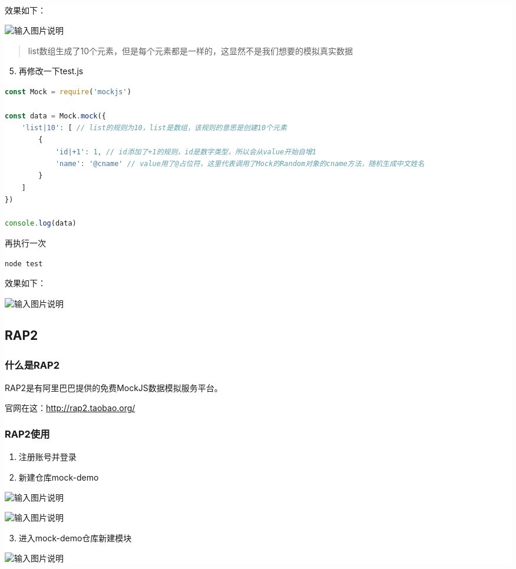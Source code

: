 效果如下：

![输入图片说明](https://images.gitee.com/uploads/images/2019/1226/202514_cde583c6_5449551.png "屏幕截图.png")

> list数组生成了10个元素，但是每个元素都是一样的，这显然不是我们想要的模拟真实数据

5. 再修改一下test.js

```js
const Mock = require('mockjs')

const data = Mock.mock({
    'list|10': [ // list的规则为10，list是数组，该规则的意思是创建10个元素
        {
            'id|+1': 1, // id添加了+1的规则，id是数字类型，所以会从value开始自增1
            'name': '@cname' // value用了@占位符，这里代表调用了Mock的Random对象的cname方法，随机生成中文姓名
        }
    ]
})

console.log(data)
```

再执行一次

```cmd
node test
```

效果如下：

![输入图片说明](https://images.gitee.com/uploads/images/2019/1226/203327_fd08068c_5449551.png "屏幕截图.png")

## RAP2

### 什么是RAP2

RAP2是有阿里巴巴提供的免费MockJS数据模拟服务平台。

官网在这：http://rap2.taobao.org/

### RAP2使用

1. 注册账号并登录

2. 新建仓库mock-demo

![输入图片说明](https://images.gitee.com/uploads/images/2019/1226/204604_7d59fc14_5449551.png "屏幕截图.png")

![输入图片说明](https://images.gitee.com/uploads/images/2019/1226/204744_414da80a_5449551.png "屏幕截图.png")

3. 进入mock-demo仓库新建模块

![输入图片说明](https://images.gitee.com/uploads/images/2019/1226/205014_b5afcf53_5449551.png "屏幕截图.png")

